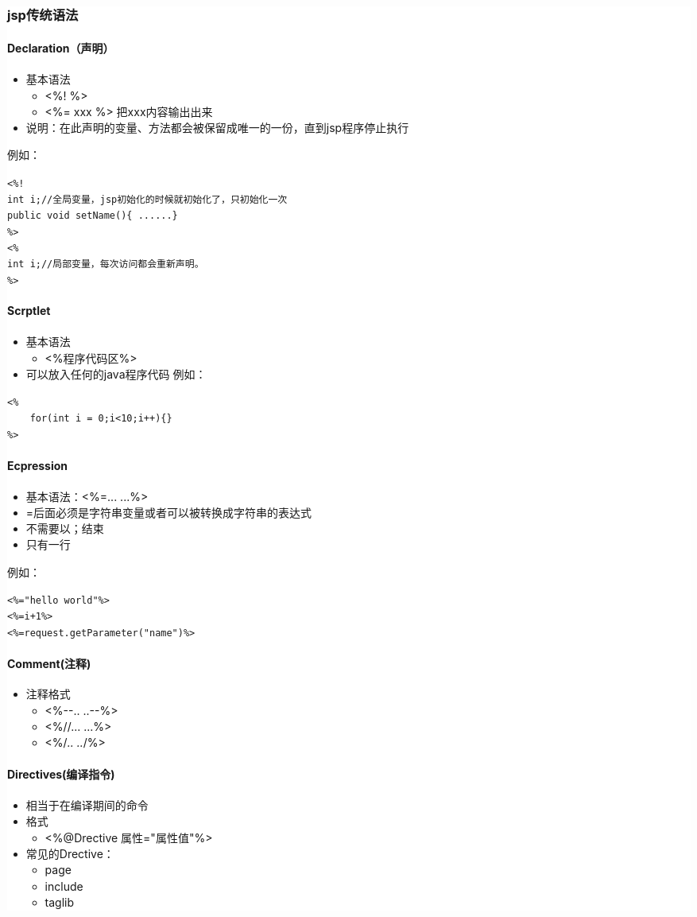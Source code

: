 ### jsp传统语法 ###

#### Declaration（声明） ####
- 基本语法
	- <%! %>
	- <%= xxx %>  把xxx内容输出出来
- 说明：在此声明的变量、方法都会被保留成唯一的一份，直到jsp程序停止执行

例如：
````
<%! 
int i;//全局变量，jsp初始化的时候就初始化了，只初始化一次
public void setName(){ ......}
%>
<%
int i;//局部变量，每次访问都会重新声明。
%>
````
#### Scrptlet ####
- 基本语法
	- <%程序代码区%>
- 可以放入任何的java程序代码
例如：
````
<% 
	for(int i = 0;i<10;i++){}
%>
````

#### Ecpression ####
- 基本语法：<%=... ...%>
- =后面必须是字符串变量或者可以被转换成字符串的表达式
- 不需要以；结束
- 只有一行

例如：
````
<%="hello world"%>
<%=i+1%>
<%=request.getParameter("name")%>
````
#### Comment(注释) ####
- 注释格式
	- <%--.. ..--%>
	- <%//... ...%>
	- <%/*.. ..*/%>

#### Directives(编译指令) ####
- 相当于在编译期间的命令
- 格式
	- <%@Drective 属性="属性值"%>
- 常见的Drective：
	- page
	- include
	- taglib	
